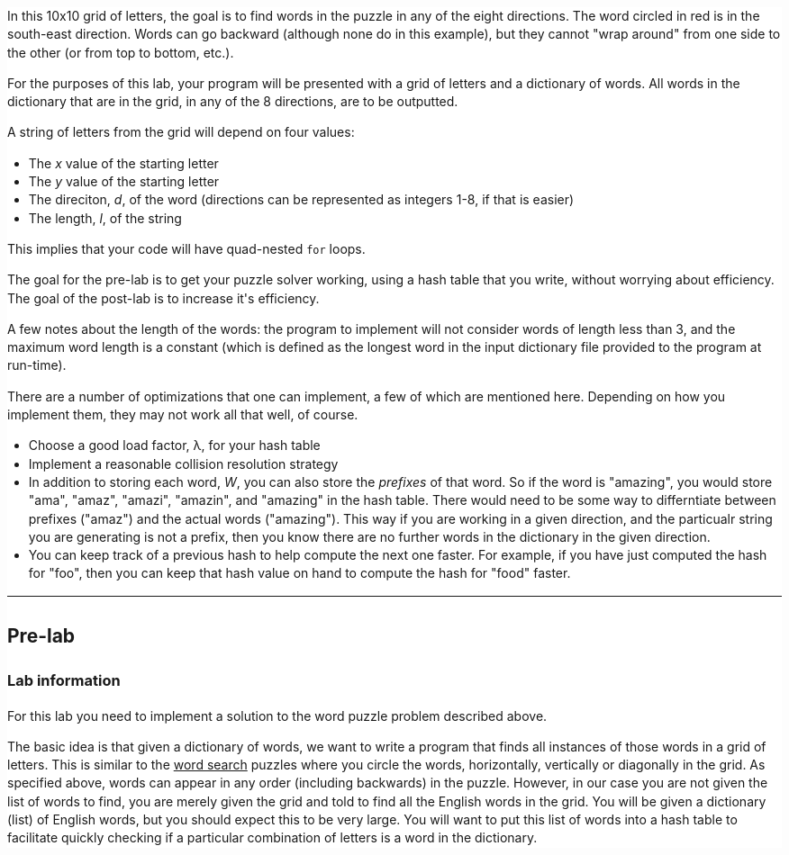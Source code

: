 In this 10x10 grid of letters, the goal is to find words in the puzzle in any of the eight directions.  The word circled in red is in the south-east direction.  Words can go backward (although none do in this example), but they cannot "wrap around" from one side to the other (or from top to bottom, etc.).

For the purposes of this lab, your program will be presented with a grid of letters and a dictionary of words.  All words in the dictionary that are in the grid, in any of the 8 directions, are to be outputted.

A string of letters from the grid will depend on four values:

- The *x* value of the starting letter
- The *y* value of the starting letter
- The direciton, *d*, of the word (directions can be represented as integers 1-8, if that is easier)
- The length, *l*, of the string

This implies that your code will have quad-nested `for` loops.

The goal for the pre-lab is to get your puzzle solver working, using a hash table that you write, without worrying about efficiency.  The goal of the post-lab is to increase it's efficiency.

A few notes about the length of the words: the program to implement will not consider words of length less than 3, and the maximum word length is a constant (which is defined as the longest word in the input dictionary file provided to the program at run-time).

There are a number of optimizations that one can implement, a few of which are mentioned here.  Depending on how you implement them, they may not work all that well, of course.

- Choose a good load factor, &lambda;, for your hash table
- Implement a reasonable collision resolution strategy
- In addition to storing each word, *W*, you can also store the *prefixes* of that word.  So if the word is "amazing", you would store "ama", "amaz", "amazi", "amazin", and "amazing" in the hash table.  There would need to be some way to differntiate between prefixes ("amaz") and the actual words ("amazing").  This way if you are working in a given direction, and the particualr string you are generating is not a prefix, then you know there are no further words in the dictionary in the given direction.
- You can keep track of a previous hash to help compute the next one faster.  For example, if you have just computed the hash for "foo", then you can keep that hash value on hand to compute the hash for "food" faster.

------------------------------------------------------------

Pre-lab
-------

### Lab information ###

For this lab you need to implement a solution to the word puzzle problem described above.

The basic idea is that given a dictionary of words, we want to write a program that finds all instances of those words in a grid of letters.  This is similar to  the [word search](https://en.wikipedia.org/wiki/Word_search) puzzles where you circle the words, horizontally, vertically or diagonally in the grid.  As specified above, words can appear in any order (including backwards) in the puzzle.  However, in our case you are not given the list of words to find, you are merely given the grid and told to find all the English words in the grid.  You will be given a dictionary (list) of English words, but you should expect this to be very large.  You will want to put this list of words into a hash table to facilitate quickly checking if a particular combination of letters is a word in the dictionary.
